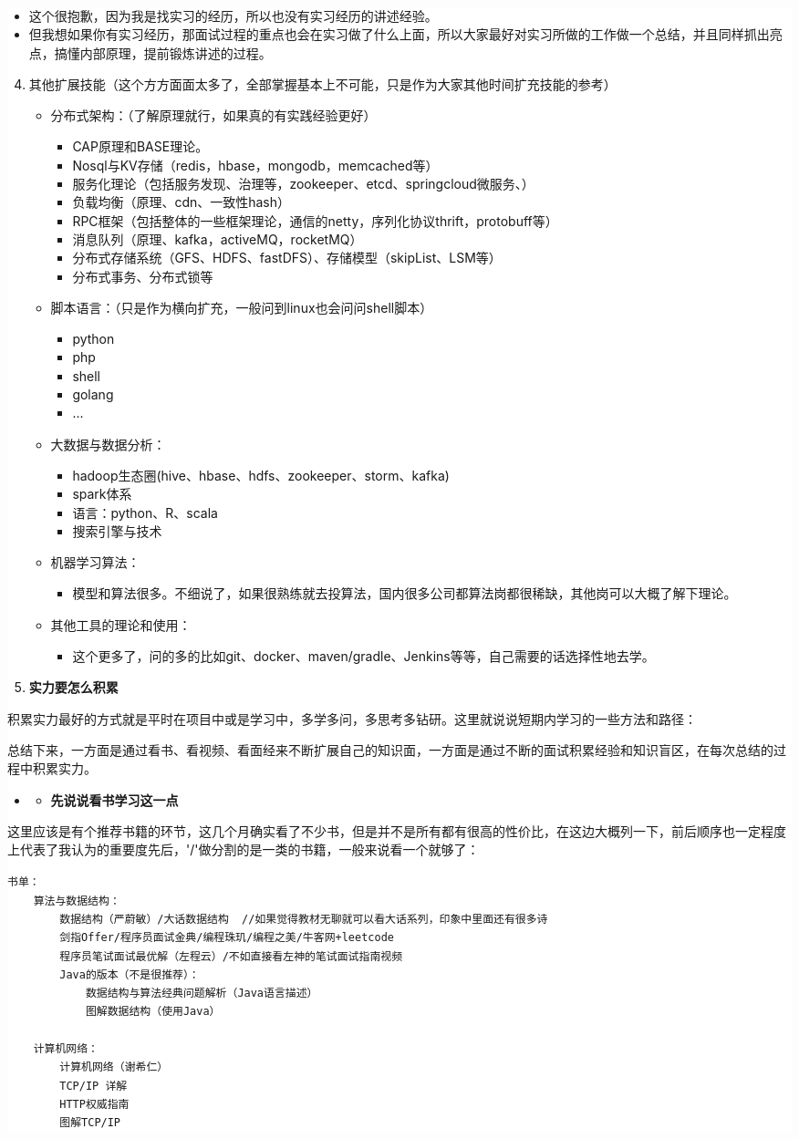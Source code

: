     

   - 这个很抱歉，因为我是找实习的经历，所以也没有实习经历的讲述经验。 
   - 但我想如果你有实习经历，那面试过程的重点也会在实习做了什么上面，所以大家最好对实习所做的工作做一个总结，并且同样抓出亮点，搞懂内部原理，提前锻炼讲述的过程。 

4. 其他扩展技能（这个方方面面太多了，全部掌握基本上不可能，只是作为大家其他时间扩充技能的参考） 

   - 分布式架构：（了解原理就行，如果真的有实践经验更好）

      

     - CAP原理和BASE理论。 
     - Nosql与KV存储（redis，hbase，mongodb，memcached等） 
     - 服务化理论（包括服务发现、治理等，zookeeper、etcd、springcloud微服务、） 
     - 负载均衡（原理、cdn、一致性hash） 
     - RPC框架（包括整体的一些框架理论，通信的netty，序列化协议thrift，protobuff等） 
     - 消息队列（原理、kafka，activeMQ，rocketMQ） 
     - 分布式存储系统（GFS、HDFS、fastDFS）、存储模型（skipList、LSM等） 
     - 分布式事务、分布式锁等 

   - 脚本语言：（只是作为横向扩充，一般问到linux也会问问shell脚本）

      

     - python 
     - php 
     - shell 
     - golang 
     - ... 

   - 大数据与数据分析：

      

     - hadoop生态圈(hive、hbase、hdfs、zookeeper、storm、kafka) 
     - spark体系 
     - 语言：python、R、scala 
     - 搜索引擎与技术 

   - 机器学习算法：

      

     - 模型和算法很多。不细说了，如果很熟练就去投算法，国内很多公司都算法岗都很稀缺，其他岗可以大概了解下理论。 

   - 其他工具的理论和使用：

      

     - 这个更多了，问的多的比如git、docker、maven/gradle、Jenkins等等，自己需要的话选择性地去学。 

5. **实力要怎么积累**

​    积累实力最好的方式就是平时在项目中或是学习中，多学多问，多思考多钻研。这里就说说短期内学习的一些方法和路径： 

​    总结下来，一方面是通过看书、看视频、看面经来不断扩展自己的知识面，一方面是通过不断的面试积累经验和知识盲区，在每次总结的过程中积累实力。 

- - **先说说看书学习这一点**

​    这里应该是有个推荐书籍的环节，这几个月确实看了不少书，但是并不是所有都有很高的性价比，在这边大概列一下，前后顺序也一定程度上代表了我认为的重要度先后，'/'做分割的是一类的书籍，一般来说看一个就够了： 

```
书单：
    算法与数据结构：
        数据结构（严蔚敏）/大话数据结构  //如果觉得教材无聊就可以看大话系列，印象中里面还有很多诗
        剑指Offer/程序员面试金典/编程珠玑/编程之美/牛客网+leetcode
        程序员笔试面试最优解（左程云）/不如直接看左神的笔试面试指南视频
        Java的版本（不是很推荐）：
            数据结构与算法经典问题解析（Java语言描述）
            图解数据结构（使用Java）

    计算机网络：
        计算机网络（谢希仁）
        TCP/IP 详解
        HTTP权威指南
        图解TCP/IP
```
